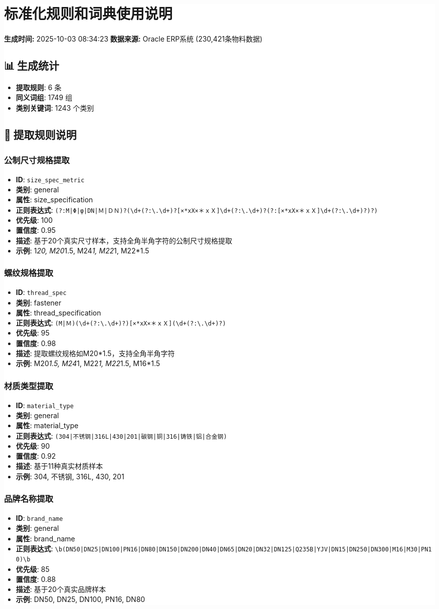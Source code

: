 # 标准化规则和词典使用说明

**生成时间:** 2025-10-03 08:34:23
**数据来源:** Oracle ERP系统 (230,421条物料数据)

## 📊 生成统计

- **提取规则**: 6 条
- **同义词组**: 1749 组
- **类别关键词**: 1243 个类别

## 🔧 提取规则说明

### 公制尺寸规格提取
- **ID**: `size_spec_metric`
- **类别**: general
- **属性**: size_specification
- **正则表达式**: `(?:M|Φ|φ|DN|Ｍ|ＤＮ)?(\d+(?:\.\d+)?[×*xX×＊ｘＸ]\d+(?:\.\d+)?(?:[×*xX×＊ｘＸ]\d+(?:\.\d+)?)?)`
- **优先级**: 100
- **置信度**: 0.95
- **描述**: 基于20个真实尺寸样本，支持全角半角字符的公制尺寸规格提取
- **示例**: 1*20, M20*1.5, M24*1, M22*1, M22*1.5

### 螺纹规格提取
- **ID**: `thread_spec`
- **类别**: fastener
- **属性**: thread_specification
- **正则表达式**: `(M|Ｍ)(\d+(?:\.\d+)?)[×*xX×＊ｘＸ](\d+(?:\.\d+)?)`
- **优先级**: 95
- **置信度**: 0.98
- **描述**: 提取螺纹规格如M20*1.5，支持全角半角字符
- **示例**: M20*1.5, M24*1, M22*1, M22*1.5, M16*1.5

### 材质类型提取
- **ID**: `material_type`
- **类别**: general
- **属性**: material_type
- **正则表达式**: `(304|不锈钢|316L|430|201|碳钢|铜|316|铸铁|铝|合金钢)`
- **优先级**: 90
- **置信度**: 0.92
- **描述**: 基于11种真实材质样本
- **示例**: 304, 不锈钢, 316L, 430, 201

### 品牌名称提取
- **ID**: `brand_name`
- **类别**: general
- **属性**: brand_name
- **正则表达式**: `\b(DN50|DN25|DN100|PN16|DN80|DN150|DN200|DN40|DN65|DN20|DN32|DN125|Q235B|YJV|DN15|DN250|DN300|M16|M30|PN10)\b`
- **优先级**: 85
- **置信度**: 0.88
- **描述**: 基于20个真实品牌样本
- **示例**: DN50, DN25, DN100, PN16, DN80
